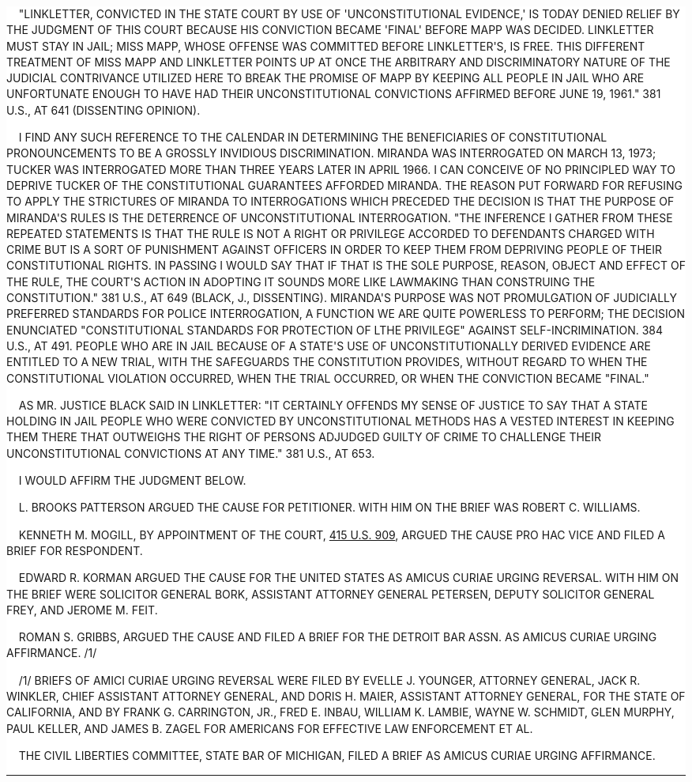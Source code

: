     "LINKLETTER, CONVICTED IN THE STATE COURT BY USE OF 'UNCONSTITUTIONAL EVIDENCE,' IS TODAY DENIED RELIEF BY THE JUDGMENT OF THIS COURT BECAUSE HIS CONVICTION BECAME 'FINAL' BEFORE MAPP WAS DECIDED.  LINKLETTER MUST STAY IN JAIL; MISS MAPP, WHOSE OFFENSE WAS COMMITTED BEFORE LINKLETTER'S, IS FREE.  THIS DIFFERENT TREATMENT OF MISS MAPP AND LINKLETTER POINTS UP AT ONCE THE ARBITRARY AND DISCRIMINATORY NATURE OF THE JUDICIAL CONTRIVANCE UTILIZED HERE TO BREAK THE PROMISE OF MAPP BY KEEPING ALL PEOPLE IN JAIL WHO ARE UNFORTUNATE ENOUGH TO HAVE HAD THEIR UNCONSTITUTIONAL CONVICTIONS AFFIRMED BEFORE JUNE 19, 1961."  381 U.S., AT 641 (DISSENTING OPINION).

    I FIND ANY SUCH REFERENCE TO THE CALENDAR IN DETERMINING THE BENEFICIARIES OF CONSTITUTIONAL PRONOUNCEMENTS TO BE A GROSSLY INVIDIOUS DISCRIMINATION.  MIRANDA WAS INTERROGATED ON MARCH 13, 1973; TUCKER WAS INTERROGATED MORE THAN THREE YEARS LATER IN APRIL 1966.  I CAN CONCEIVE OF NO PRINCIPLED WAY TO DEPRIVE TUCKER OF THE CONSTITUTIONAL GUARANTEES AFFORDED MIRANDA.  THE REASON PUT FORWARD FOR REFUSING TO APPLY THE STRICTURES OF MIRANDA TO INTERROGATIONS WHICH PRECEDED THE DECISION IS THAT THE PURPOSE OF MIRANDA'S RULES IS THE DETERRENCE OF UNCONSTITUTIONAL INTERROGATION.  "THE INFERENCE I GATHER FROM THESE REPEATED STATEMENTS IS THAT THE RULE IS NOT A RIGHT OR PRIVILEGE ACCORDED TO DEFENDANTS CHARGED WITH CRIME BUT IS A SORT OF PUNISHMENT AGAINST OFFICERS IN ORDER TO KEEP THEM FROM DEPRIVING PEOPLE OF THEIR CONSTITUTIONAL RIGHTS.  IN PASSING I WOULD SAY THAT IF THAT IS THE SOLE PURPOSE, REASON, OBJECT AND EFFECT OF THE RULE, THE COURT'S ACTION IN ADOPTING IT SOUNDS MORE LIKE LAWMAKING THAN CONSTRUING THE CONSTITUTION."  381 U.S., AT 649 (BLACK, J., DISSENTING).  MIRANDA'S PURPOSE WAS NOT PROMULGATION OF JUDICIALLY PREFERRED STANDARDS FOR POLICE INTERROGATION, A FUNCTION WE ARE QUITE POWERLESS TO PERFORM; THE DECISION ENUNCIATED "CONSTITUTIONAL STANDARDS FOR PROTECTION OF LTHE PRIVILEGE" AGAINST SELF-INCRIMINATION.  384 U.S., AT 491.  PEOPLE WHO ARE IN JAIL BECAUSE OF A STATE'S USE OF UNCONSTITUTIONALLY DERIVED EVIDENCE ARE ENTITLED TO A NEW TRIAL, WITH THE SAFEGUARDS THE CONSTITUTION PROVIDES, WITHOUT REGARD TO WHEN THE CONSTITUTIONAL VIOLATION OCCURRED, WHEN THE TRIAL OCCURRED, OR WHEN THE CONVICTION BECAME "FINAL."

    AS MR. JUSTICE BLACK SAID IN LINKLETTER:  "IT CERTAINLY OFFENDS MY SENSE OF JUSTICE TO SAY THAT A STATE HOLDING IN JAIL PEOPLE WHO WERE CONVICTED BY UNCONSTITUTIONAL METHODS HAS A VESTED INTEREST IN KEEPING THEM THERE THAT OUTWEIGHS THE RIGHT OF PERSONS ADJUDGED GUILTY OF CRIME TO CHALLENGE THEIR UNCONSTITUTIONAL CONVICTIONS AT ANY TIME."  381 U.S., AT 653.

    I WOULD AFFIRM THE JUDGMENT BELOW.

    L. BROOKS PATTERSON ARGUED THE CAUSE FOR PETITIONER.  WITH HIM ON THE BRIEF WAS ROBERT C. WILLIAMS.

    KENNETH M. MOGILL, BY APPOINTMENT OF THE COURT, [415 U.S. 909][/us/courts/scotus/usReporter/415/909], ARGUED THE CAUSE PRO HAC VICE AND FILED A BRIEF FOR RESPONDENT.

    EDWARD R. KORMAN ARGUED THE CAUSE FOR THE UNITED STATES AS AMICUS CURIAE URGING REVERSAL.  WITH HIM ON THE BRIEF WERE SOLICITOR GENERAL BORK, ASSISTANT ATTORNEY GENERAL PETERSEN, DEPUTY SOLICITOR GENERAL FREY, AND JEROME M. FEIT.

    ROMAN S. GRIBBS, ARGUED THE CAUSE AND FILED A BRIEF FOR THE DETROIT BAR ASSN. AS AMICUS CURIAE URGING AFFIRMANCE.  /1/

    /1/  BRIEFS OF AMICI CURIAE URGING REVERSAL WERE FILED BY EVELLE J. YOUNGER, ATTORNEY GENERAL, JACK R. WINKLER, CHIEF ASSISTANT ATTORNEY GENERAL, AND DORIS H. MAIER, ASSISTANT ATTORNEY GENERAL, FOR THE STATE OF CALIFORNIA, AND BY FRANK G. CARRINGTON, JR., FRED E. INBAU, WILLIAM K. LAMBIE, WAYNE W. SCHMIDT, GLEN MURPHY, PAUL KELLER, AND JAMES B. ZAGEL FOR AMERICANS FOR EFFECTIVE LAW ENFORCEMENT ET AL.

    THE CIVIL LIBERTIES COMMITTEE, STATE BAR OF MICHIGAN, FILED A BRIEF AS AMICUS CURIAE URGING AFFIRMANCE.

----------


[/us/courts/scotus/usReporter/417/433]: https://publicdocs.github.io/go/links?ns=uslm-x&ref=%2Fus%2Fcourts%2Fscotus%2FusReporter%2F417%2F433
[/us/courts/scotus/usReporter/384/436]: https://publicdocs.github.io/go/links?ns=uslm-x&ref=%2Fus%2Fcourts%2Fscotus%2FusReporter%2F384%2F436
[/us/courts/scotus/usReporter/384/436]: https://publicdocs.github.io/go/links?ns=uslm-x&ref=%2Fus%2Fcourts%2Fscotus%2FusReporter%2F384%2F436
[/us/courts/scotus/usReporter/384/719]: https://publicdocs.github.io/go/links?ns=uslm-x&ref=%2Fus%2Fcourts%2Fscotus%2FusReporter%2F384%2F719
[/us/courts/scotus/usReporter/414/1062]: https://publicdocs.github.io/go/links?ns=uslm-x&ref=%2Fus%2Fcourts%2Fscotus%2FusReporter%2F414%2F1062
[/us/courts/scotus/usReporter/378/478]: https://publicdocs.github.io/go/links?ns=uslm-x&ref=%2Fus%2Fcourts%2Fscotus%2FusReporter%2F378%2F478
[/us/courts/scotus/usReporter/406/682]: https://publicdocs.github.io/go/links?ns=uslm-x&ref=%2Fus%2Fcourts%2Fscotus%2FusReporter%2F406%2F682
[/us/courts/scotus/usReporter/394/731]: https://publicdocs.github.io/go/links?ns=uslm-x&ref=%2Fus%2Fcourts%2Fscotus%2FusReporter%2F394%2F731
[/us/courts/scotus/usReporter/388/218]: https://publicdocs.github.io/go/links?ns=uslm-x&ref=%2Fus%2Fcourts%2Fscotus%2FusReporter%2F388%2F218
[/us/courts/scotus/usReporter/406/441]: https://publicdocs.github.io/go/links?ns=uslm-x&ref=%2Fus%2Fcourts%2Fscotus%2FusReporter%2F406%2F441
[/us/courts/scotus/usReporter/378/52]: https://publicdocs.github.io/go/links?ns=uslm-x&ref=%2Fus%2Fcourts%2Fscotus%2FusReporter%2F378%2F52
[/us/courts/scotus/usReporter/350/422]: https://publicdocs.github.io/go/links?ns=uslm-x&ref=%2Fus%2Fcourts%2Fscotus%2FusReporter%2F350%2F422
[/us/courts/scotus/usReporter/142/547]: https://publicdocs.github.io/go/links?ns=uslm-x&ref=%2Fus%2Fcourts%2Fscotus%2FusReporter%2F142%2F547
[/us/courts/scotus/usReporter/266/34]: https://publicdocs.github.io/go/links?ns=uslm-x&ref=%2Fus%2Fcourts%2Fscotus%2FusReporter%2F266%2F34
[/us/courts/scotus/usReporter/354/178]: https://publicdocs.github.io/go/links?ns=uslm-x&ref=%2Fus%2Fcourts%2Fscotus%2FusReporter%2F354%2F178
[/us/courts/scotus/usReporter/387/1]: https://publicdocs.github.io/go/links?ns=uslm-x&ref=%2Fus%2Fcourts%2Fscotus%2FusReporter%2F387%2F1
[/us/courts/scotus/usReporter/378/1]: https://publicdocs.github.io/go/links?ns=uslm-x&ref=%2Fus%2Fcourts%2Fscotus%2FusReporter%2F378%2F1
[/us/courts/scotus/usReporter/297/278]: https://publicdocs.github.io/go/links?ns=uslm-x&ref=%2Fus%2Fcourts%2Fscotus%2FusReporter%2F297%2F278
[/us/courts/scotus/usReporter/309/227]: https://publicdocs.github.io/go/links?ns=uslm-x&ref=%2Fus%2Fcourts%2Fscotus%2FusReporter%2F309%2F227
[/us/courts/scotus/usReporter/310/530]: https://publicdocs.github.io/go/links?ns=uslm-x&ref=%2Fus%2Fcourts%2Fscotus%2FusReporter%2F310%2F530
[/us/courts/scotus/usReporter/356/560]: https://publicdocs.github.io/go/links?ns=uslm-x&ref=%2Fus%2Fcourts%2Fscotus%2FusReporter%2F356%2F560
[/us/courts/scotus/usReporter/373/503]: https://publicdocs.github.io/go/links?ns=uslm-x&ref=%2Fus%2Fcourts%2Fscotus%2FusReporter%2F373%2F503
[/us/courts/scotus/usReporter/371/471]: https://publicdocs.github.io/go/links?ns=uslm-x&ref=%2Fus%2Fcourts%2Fscotus%2FusReporter%2F371%2F471
[/us/courts/scotus/usReporter/414/338]: https://publicdocs.github.io/go/links?ns=uslm-x&ref=%2Fus%2Fcourts%2Fscotus%2FusReporter%2F414%2F338
[/us/courts/scotus/usReporter/364/206]: https://publicdocs.github.io/go/links?ns=uslm-x&ref=%2Fus%2Fcourts%2Fscotus%2FusReporter%2F364%2F206
[/us/courts/scotus/usReporter/378/478]: https://publicdocs.github.io/go/links?ns=uslm-x&ref=%2Fus%2Fcourts%2Fscotus%2FusReporter%2F378%2F478
[/us/courts/scotus/usReporter/384/719]: https://publicdocs.github.io/go/links?ns=uslm-x&ref=%2Fus%2Fcourts%2Fscotus%2FusReporter%2F384%2F719
[/us/courts/scotus/usReporter/297/278]: https://publicdocs.github.io/go/links?ns=uslm-x&ref=%2Fus%2Fcourts%2Fscotus%2FusReporter%2F297%2F278
[/us/courts/scotus/usReporter/370/49]: https://publicdocs.github.io/go/links?ns=uslm-x&ref=%2Fus%2Fcourts%2Fscotus%2FusReporter%2F370%2F49
[/us/courts/scotus/usReporter/338/49]: https://publicdocs.github.io/go/links?ns=uslm-x&ref=%2Fus%2Fcourts%2Fscotus%2FusReporter%2F338%2F49
[/us/courts/scotus/usReporter/384/757]: https://publicdocs.github.io/go/links?ns=uslm-x&ref=%2Fus%2Fcourts%2Fscotus%2FusReporter%2F384%2F757
[/us/courts/scotus/usReporter/410/1]: https://publicdocs.github.io/go/links?ns=uslm-x&ref=%2Fus%2Fcourts%2Fscotus%2FusReporter%2F410%2F1
[/us/courts/scotus/usReporter/395/213]: https://publicdocs.github.io/go/links?ns=uslm-x&ref=%2Fus%2Fcourts%2Fscotus%2FusReporter%2F395%2F213
[/us/courts/scotus/usReporter/232/383]: https://publicdocs.github.io/go/links?ns=uslm-x&ref=%2Fus%2Fcourts%2Fscotus%2FusReporter%2F232%2F383
[/us/courts/scotus/usReporter/401/222]: https://publicdocs.github.io/go/links?ns=uslm-x&ref=%2Fus%2Fcourts%2Fscotus%2FusReporter%2F401%2F222
[/us/courts/scotus/usReporter/380/609]: https://publicdocs.github.io/go/links?ns=uslm-x&ref=%2Fus%2Fcourts%2Fscotus%2FusReporter%2F380%2F609
[/us/courts/scotus/usReporter/168/532]: https://publicdocs.github.io/go/links?ns=uslm-x&ref=%2Fus%2Fcourts%2Fscotus%2FusReporter%2F168%2F532
[/us/courts/scotus/usReporter/378/1]: https://publicdocs.github.io/go/links?ns=uslm-x&ref=%2Fus%2Fcourts%2Fscotus%2FusReporter%2F378%2F1
[/us/courts/scotus/usReporter/367/643]: https://publicdocs.github.io/go/links?ns=uslm-x&ref=%2Fus%2Fcourts%2Fscotus%2FusReporter%2F367%2F643
[/us/courts/scotus/usReporter/382/406]: https://publicdocs.github.io/go/links?ns=uslm-x&ref=%2Fus%2Fcourts%2Fscotus%2FusReporter%2F382%2F406
[/us/courts/scotus/usReporter/392/1]: https://publicdocs.github.io/go/links?ns=uslm-x&ref=%2Fus%2Fcourts%2Fscotus%2FusReporter%2F392%2F1
[/us/courts/scotus/usReporter/378/368]: https://publicdocs.github.io/go/links?ns=uslm-x&ref=%2Fus%2Fcourts%2Fscotus%2FusReporter%2F378%2F368
[/us/courts/scotus/usReporter/364/206]: https://publicdocs.github.io/go/links?ns=uslm-x&ref=%2Fus%2Fcourts%2Fscotus%2FusReporter%2F364%2F206
[/us/courts/scotus/usReporter/381/618]: https://publicdocs.github.io/go/links?ns=uslm-x&ref=%2Fus%2Fcourts%2Fscotus%2FusReporter%2F381%2F618
[/us/courts/scotus/usReporter/413/665]: https://publicdocs.github.io/go/links?ns=uslm-x&ref=%2Fus%2Fcourts%2Fscotus%2FusReporter%2F413%2F665
[/us/courts/scotus/usReporter/384/436]: https://publicdocs.github.io/go/links?ns=uslm-x&ref=%2Fus%2Fcourts%2Fscotus%2FusReporter%2F384%2F436
[/us/courts/scotus/usReporter/384/719]: https://publicdocs.github.io/go/links?ns=uslm-x&ref=%2Fus%2Fcourts%2Fscotus%2FusReporter%2F384%2F719
[/us/courts/scotus/usReporter/381/618]: https://publicdocs.github.io/go/links?ns=uslm-x&ref=%2Fus%2Fcourts%2Fscotus%2FusReporter%2F381%2F618
[/us/courts/scotus/usReporter/412/47]: https://publicdocs.github.io/go/links?ns=uslm-x&ref=%2Fus%2Fcourts%2Fscotus%2FusReporter%2F412%2F47
[/us/courts/scotus/usReporter/388/293]: https://publicdocs.github.io/go/links?ns=uslm-x&ref=%2Fus%2Fcourts%2Fscotus%2FusReporter%2F388%2F293
[/us/courts/scotus/usReporter/382/406]: https://publicdocs.github.io/go/links?ns=uslm-x&ref=%2Fus%2Fcourts%2Fscotus%2FusReporter%2F382%2F406
[/us/courts/scotus/usReporter/401/646]: https://publicdocs.github.io/go/links?ns=uslm-x&ref=%2Fus%2Fcourts%2Fscotus%2FusReporter%2F401%2F646
[/us/courts/scotus/usReporter/394/244]: https://publicdocs.github.io/go/links?ns=uslm-x&ref=%2Fus%2Fcourts%2Fscotus%2FusReporter%2F394%2F244
[/us/courts/scotus/usReporter/392/293]: https://publicdocs.github.io/go/links?ns=uslm-x&ref=%2Fus%2Fcourts%2Fscotus%2FusReporter%2F392%2F293
[/us/courts/scotus/usReporter/395/213]: https://publicdocs.github.io/go/links?ns=uslm-x&ref=%2Fus%2Fcourts%2Fscotus%2FusReporter%2F395%2F213
[/us/courts/scotus/usReporter/388/293]: https://publicdocs.github.io/go/links?ns=uslm-x&ref=%2Fus%2Fcourts%2Fscotus%2FusReporter%2F388%2F293
[/us/courts/scotus/usReporter/394/244]: https://publicdocs.github.io/go/links?ns=uslm-x&ref=%2Fus%2Fcourts%2Fscotus%2FusReporter%2F394%2F244
[/us/courts/scotus/usReporter/367/643]: https://publicdocs.github.io/go/links?ns=uslm-x&ref=%2Fus%2Fcourts%2Fscotus%2FusReporter%2F367%2F643
[/us/courts/scotus/usReporter/388/293]: https://publicdocs.github.io/go/links?ns=uslm-x&ref=%2Fus%2Fcourts%2Fscotus%2FusReporter%2F388%2F293
[/us/courts/scotus/usReporter/412/47]: https://publicdocs.github.io/go/links?ns=uslm-x&ref=%2Fus%2Fcourts%2Fscotus%2FusReporter%2F412%2F47
[/us/courts/scotus/usReporter/382/406]: https://publicdocs.github.io/go/links?ns=uslm-x&ref=%2Fus%2Fcourts%2Fscotus%2FusReporter%2F382%2F406
[/us/courts/scotus/usReporter/378/52]: https://publicdocs.github.io/go/links?ns=uslm-x&ref=%2Fus%2Fcourts%2Fscotus%2FusReporter%2F378%2F52
[/us/courts/scotus/usReporter/350/422]: https://publicdocs.github.io/go/links?ns=uslm-x&ref=%2Fus%2Fcourts%2Fscotus%2FusReporter%2F350%2F422
[/us/courts/scotus/usReporter/353/391]: https://publicdocs.github.io/go/links?ns=uslm-x&ref=%2Fus%2Fcourts%2Fscotus%2FusReporter%2F353%2F391
[/us/courts/scotus/usReporter/349/155]: https://publicdocs.github.io/go/links?ns=uslm-x&ref=%2Fus%2Fcourts%2Fscotus%2FusReporter%2F349%2F155
[/us/courts/scotus/usReporter/381/618]: https://publicdocs.github.io/go/links?ns=uslm-x&ref=%2Fus%2Fcourts%2Fscotus%2FusReporter%2F381%2F618
[/us/courts/scotus/usReporter/367/643]: https://publicdocs.github.io/go/links?ns=uslm-x&ref=%2Fus%2Fcourts%2Fscotus%2FusReporter%2F367%2F643
[/us/courts/scotus/usReporter/382/406]: https://publicdocs.github.io/go/links?ns=uslm-x&ref=%2Fus%2Fcourts%2Fscotus%2FusReporter%2F382%2F406
[/us/courts/scotus/usReporter/388/293]: https://publicdocs.github.io/go/links?ns=uslm-x&ref=%2Fus%2Fcourts%2Fscotus%2FusReporter%2F388%2F293
[/us/courts/scotus/usReporter/388/218]: https://publicdocs.github.io/go/links?ns=uslm-x&ref=%2Fus%2Fcourts%2Fscotus%2FusReporter%2F388%2F218
[/us/courts/scotus/usReporter/388/263]: https://publicdocs.github.io/go/links?ns=uslm-x&ref=%2Fus%2Fcourts%2Fscotus%2FusReporter%2F388%2F263
[/us/courts/scotus/usReporter/394/244]: https://publicdocs.github.io/go/links?ns=uslm-x&ref=%2Fus%2Fcourts%2Fscotus%2FusReporter%2F394%2F244
[/us/courts/scotus/usReporter/389/347]: https://publicdocs.github.io/go/links?ns=uslm-x&ref=%2Fus%2Fcourts%2Fscotus%2FusReporter%2F389%2F347
[/us/courts/scotus/usReporter/412/47]: https://publicdocs.github.io/go/links?ns=uslm-x&ref=%2Fus%2Fcourts%2Fscotus%2FusReporter%2F412%2F47
[/us/courts/scotus/usReporter/401/646]: https://publicdocs.github.io/go/links?ns=uslm-x&ref=%2Fus%2Fcourts%2Fscotus%2FusReporter%2F401%2F646
[/us/courts/scotus/usReporter/393/80]: https://publicdocs.github.io/go/links?ns=uslm-x&ref=%2Fus%2Fcourts%2Fscotus%2FusReporter%2F393%2F80
[/us/courts/scotus/usReporter/392/378]: https://publicdocs.github.io/go/links?ns=uslm-x&ref=%2Fus%2Fcourts%2Fscotus%2FusReporter%2F392%2F378
[/us/courts/scotus/usReporter/395/213]: https://publicdocs.github.io/go/links?ns=uslm-x&ref=%2Fus%2Fcourts%2Fscotus%2FusReporter%2F395%2F213
[/us/courts/scotus/usReporter/384/436]: https://publicdocs.github.io/go/links?ns=uslm-x&ref=%2Fus%2Fcourts%2Fscotus%2FusReporter%2F384%2F436
[/us/courts/scotus/usReporter/394/324]: https://publicdocs.github.io/go/links?ns=uslm-x&ref=%2Fus%2Fcourts%2Fscotus%2FusReporter%2F394%2F324
[/us/courts/scotus/usReporter/384/436]: https://publicdocs.github.io/go/links?ns=uslm-x&ref=%2Fus%2Fcourts%2Fscotus%2FusReporter%2F384%2F436
[/us/courts/scotus/usReporter/251/385]: https://publicdocs.github.io/go/links?ns=uslm-x&ref=%2Fus%2Fcourts%2Fscotus%2FusReporter%2F251%2F385
[/us/courts/scotus/usReporter/371/471]: https://publicdocs.github.io/go/links?ns=uslm-x&ref=%2Fus%2Fcourts%2Fscotus%2FusReporter%2F371%2F471
[/us/courts/scotus/usReporter/384/719]: https://publicdocs.github.io/go/links?ns=uslm-x&ref=%2Fus%2Fcourts%2Fscotus%2FusReporter%2F384%2F719
[/us/courts/scotus/usReporter/381/618]: https://publicdocs.github.io/go/links?ns=uslm-x&ref=%2Fus%2Fcourts%2Fscotus%2FusReporter%2F381%2F618
[/us/courts/scotus/usReporter/367/643]: https://publicdocs.github.io/go/links?ns=uslm-x&ref=%2Fus%2Fcourts%2Fscotus%2FusReporter%2F367%2F643
[/us/courts/scotus/usReporter/415/909]: https://publicdocs.github.io/go/links?ns=uslm-x&ref=%2Fus%2Fcourts%2Fscotus%2FusReporter%2F415%2F909